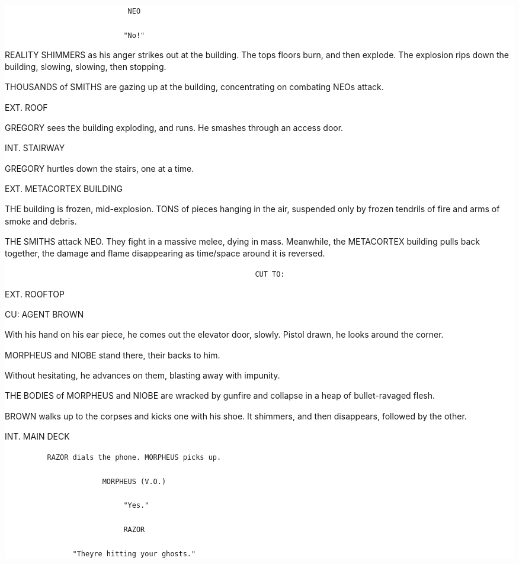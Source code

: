                                  NEO

                                "No!"

REALITY SHIMMERS as  his anger strikes  out at the  building. The tops
floors burn, and then explode.  The explosion rips down the  building,
slowing, slowing, then stopping.

THOUSANDS of SMITHS  are gazing up  at the building,  concentrating on
combating NEOs attack.


EXT. ROOF

GREGORY sees the building exploding,  and runs. He smashes through  an
access door.

INT. STAIRWAY

GREGORY hurtles down the stairs, one at a time.


EXT. METACORTEX BUILDING

THE building is frozen, mid-explosion.  TONS of pieces hanging in  the
air, suspended only by frozen tendrils  of fire and arms of smoke  and
debris.

THE SMITHS attack NEO. They fight  in a massive melee, dying in  mass.
Meanwhile, the METACORTEX building pulls back together, the damage and
flame disappearing as time/space around it is reversed.

                                                               CUT TO:


EXT. ROOFTOP

CU: AGENT BROWN

With  his hand  on his  ear piece,  he comes  out the  elevator door,
slowly. Pistol drawn, he looks around the corner.

MORPHEUS and NIOBE stand there, their backs to him.

Without hesitating, he advances on them, blasting away with impunity.

THE BODIES of MORPHEUS and  NIOBE are wracked by gunfire  and collapse
in a heap of bullet-ravaged flesh.

BROWN  walks  up  to the  corpses  and  kicks one  with  his  shoe. It
shimmers, and then disappears, followed by the other.


INT. MAIN DECK

              RAZOR dials the phone. MORPHEUS picks up.

                           MORPHEUS (V.O.)

                                "Yes."

                                RAZOR

                    "Theyre hitting your ghosts."
